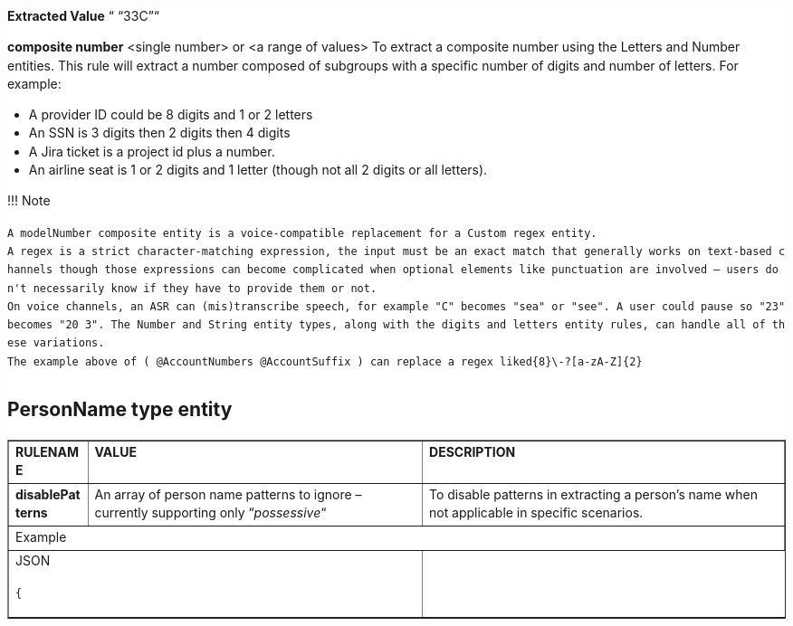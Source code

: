 <strong>Extracted Value</strong> “ “33C”“</em>
   </td>
  </tr>
  <tr>
   <td><strong>composite number</strong>
   </td>
   <td>&lt;single number> or &lt;a range of values>
   </td>
   <td>To extract a composite number using the Letters and Number entities. This rule will extract a number composed of subgroups with a specific number of digits and number of letters. For example:
<ul>

<li>A provider ID could be 8 digits and 1 or 2 letters

<li>An SSN is 3 digits then 2 digits then 4 digits

<li>A Jira ticket is a project id plus a number.

<li>An airline seat is 1 or 2 digits and 1 letter (though not all 2 digits or all letters).
</li>
</ul>
   </td>
  </tr>
</table>


!!! Note

    A modelNumber composite entity is a voice-compatible replacement for a Custom regex entity.  
    A regex is a strict character-matching expression, the input must be an exact match that generally works on text-based channels though those expressions can become complicated when optional elements like punctuation are involved – users don't necessarily know if they have to provide them or not.  
    On voice channels, an ASR can (mis)transcribe speech, for example "C" becomes "sea" or "see". A user could pause so "23" becomes "20 3". The Number and String entity types, along with the digits and letters entity rules, can handle all of these variations.  
    The example above of ( @AccountNumbers @AccountSuffix ) can replace a regex liked{8}\-?[a-zA-Z]{2}


## PersonName type entity


<table border="1">
  <tr>
   <td><strong>RULENAME</strong>
   </td>
   <td><strong>VALUE</strong>
   </td>
   <td><strong>DESCRIPTION</strong>
   </td>
  </tr>
  <tr>
   <td><strong>disablePatterns</strong>
   </td>
   <td>An array of person name patterns to ignore – currently supporting only “<em>possessive</em>“
   </td>
   <td>To disable patterns in extracting a person’s name when not applicable in specific scenarios.
   </td>
  </tr>
  <tr>
   <td colspan="3" >Example
   </td>
  </tr>
  <tr>
   <td colspan="2" >JSON
<p>
<code>{</code>
<p>